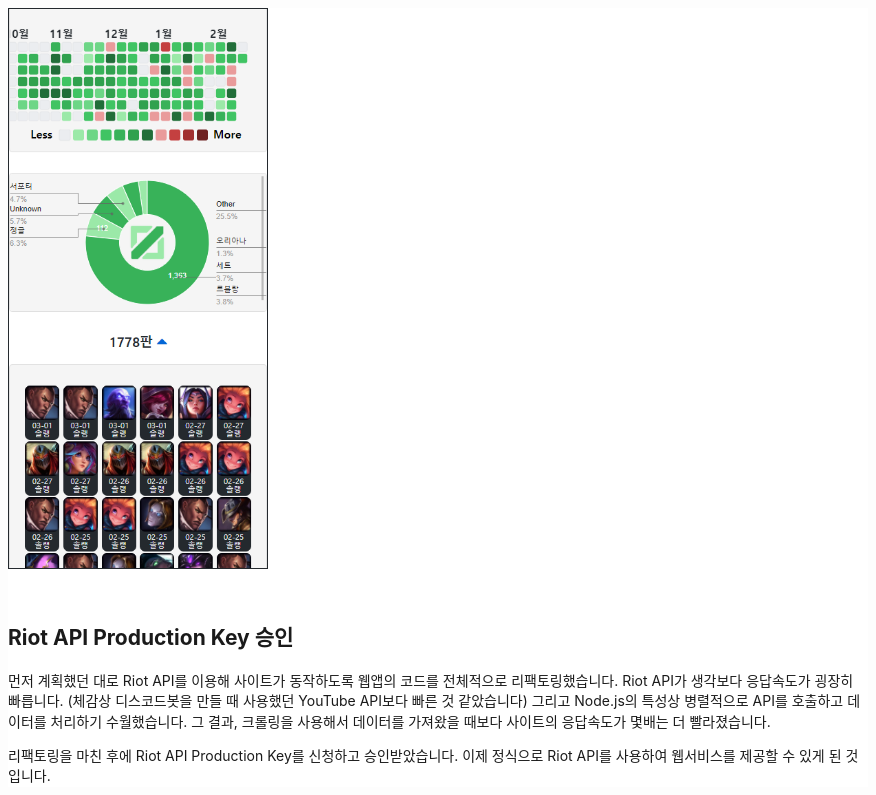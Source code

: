 <img src="/assets/post-images/lolog-monthly/usermobilenew2.png" alt="mobileuser2 new" style="width:30%; border: 1px solid #24292e;margin-bottom: 20px;"/>
</center>


## Riot API Production Key 승인
먼저 계획했던 대로 Riot API를 이용해 사이트가 동작하도록 웹앱의 코드를 전체적으로 리팩토링했습니다. Riot API가 생각보다 응답속도가 굉장히 빠릅니다. (체감상 디스코드봇을 만들 때 사용했던 YouTube API보다 빠른 것 같았습니다) 그리고 Node.js의 특성상 병렬적으로 API를 호출하고 데이터를 처리하기 수월했습니다. 그 결과, 크롤링을 사용해서 데이터를 가져왔을 때보다 사이트의 응답속도가 몇배는 더 빨라졌습니다.

리팩토링을 마친 후에 Riot API Production Key를 신청하고 승인받았습니다. 이제 정식으로 Riot API를 사용하여 웹서비스를 제공할 수 있게 된 것입니다.
